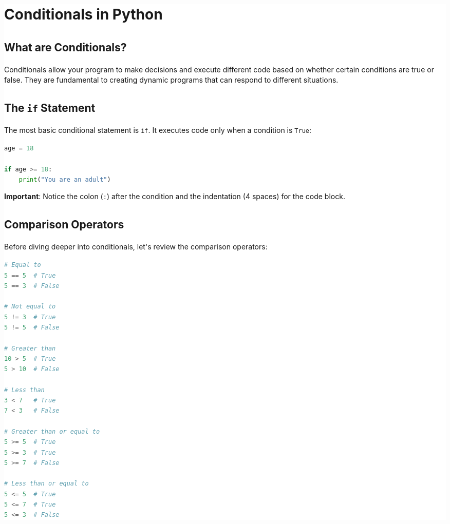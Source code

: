 # Conditionals in Python

## What are Conditionals?

Conditionals allow your program to make decisions and execute different code based on whether certain conditions are true or false. They are fundamental to creating dynamic programs that can respond to different situations.

## The `if` Statement

The most basic conditional statement is `if`. It executes code only when a condition is `True`:

```python
age = 18

if age >= 18:
    print("You are an adult")
```

**Important**: Notice the colon (`:`) after the condition and the indentation (4 spaces) for the code block.

## Comparison Operators

Before diving deeper into conditionals, let's review the comparison operators:

```python
# Equal to
5 == 5  # True
5 == 3  # False

# Not equal to
5 != 3  # True
5 != 5  # False

# Greater than
10 > 5  # True
5 > 10  # False

# Less than
3 < 7   # True
7 < 3   # False

# Greater than or equal to
5 >= 5  # True
5 >= 3  # True
5 >= 7  # False

# Less than or equal to
5 <= 5  # True
5 <= 7  # True
5 <= 3  # False
```

